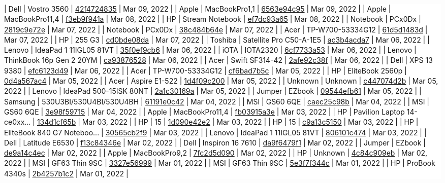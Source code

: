 | Dell          | Vostro 3560                 | [42f4724835](https://linux-hardware.org/?probe=42f4724835) | Mar 09, 2022 |
| Apple         | MacBookPro1,1               | [6563e94c95](https://linux-hardware.org/?probe=6563e94c95) | Mar 09, 2022 |
| Apple         | MacBookPro11,4              | [f3eb9f941a](https://linux-hardware.org/?probe=f3eb9f941a) | Mar 08, 2022 |
| HP            | Stream Notebook             | [ef7dc93a65](https://linux-hardware.org/?probe=ef7dc93a65) | Mar 08, 2022 |
| Notebook      | PCx0Dx                      | [2819c9e72e](https://linux-hardware.org/?probe=2819c9e72e) | Mar 07, 2022 |
| Notebook      | PCx0Dx                      | [38c484b64e](https://linux-hardware.org/?probe=38c484b64e) | Mar 07, 2022 |
| Acer          | TP-W700-53334G12            | [61d5d1483d](https://linux-hardware.org/?probe=61d5d1483d) | Mar 07, 2022 |
| HP            | 255 G3                      | [cd0bde08da](https://linux-hardware.org/?probe=cd0bde08da) | Mar 07, 2022 |
| Toshiba       | Satellite Pro C50-A-1E5     | [ac3b4acda7](https://linux-hardware.org/?probe=ac3b4acda7) | Mar 06, 2022 |
| Lenovo        | IdeaPad 1 11IGL05 81VT      | [35f0ef9cb6](https://linux-hardware.org/?probe=35f0ef9cb6) | Mar 06, 2022 |
| iOTA          | IOTA2320                    | [6cf7733a53](https://linux-hardware.org/?probe=6cf7733a53) | Mar 06, 2022 |
| Lenovo        | ThinkBook 16p Gen 2 20YM    | [ca93876528](https://linux-hardware.org/?probe=ca93876528) | Mar 06, 2022 |
| Acer          | Swift SF314-42              | [2afe92c38f](https://linux-hardware.org/?probe=2afe92c38f) | Mar 06, 2022 |
| Dell          | XPS 13 9380                 | [efc6123d49](https://linux-hardware.org/?probe=efc6123d49) | Mar 06, 2022 |
| Acer          | TP-W700-53334G12            | [cf6bad7b5c](https://linux-hardware.org/?probe=cf6bad7b5c) | Mar 05, 2022 |
| HP            | EliteBook 2560p             | [0d4a567ac4](https://linux-hardware.org/?probe=0d4a567ac4) | Mar 05, 2022 |
| Acer          | Aspire E1-522               | [1d4f09c200](https://linux-hardware.org/?probe=1d4f09c200) | Mar 05, 2022 |
| Unknown       | Unknown                     | [c447074d2b](https://linux-hardware.org/?probe=c447074d2b) | Mar 05, 2022 |
| Lenovo        | IdeaPad 500-15ISK 80NT      | [2a1c30169a](https://linux-hardware.org/?probe=2a1c30169a) | Mar 05, 2022 |
| Jumper        | EZbook                      | [09544efb61](https://linux-hardware.org/?probe=09544efb61) | Mar 05, 2022 |
| Samsung       | 530U3BI/530U4BI/530U4BH     | [61191e0c42](https://linux-hardware.org/?probe=61191e0c42) | Mar 04, 2022 |
| MSI           | GS60 6QE                    | [caec25c98b](https://linux-hardware.org/?probe=caec25c98b) | Mar 04, 2022 |
| MSI           | GS60 6QE                    | [3e98f59715](https://linux-hardware.org/?probe=3e98f59715) | Mar 04, 2022 |
| Apple         | MacBookPro11,4              | [fb03915a3e](https://linux-hardware.org/?probe=fb03915a3e) | Mar 03, 2022 |
| HP            | Pavilion Laptop 14-ce0xx... | [134d1cf65b](https://linux-hardware.org/?probe=134d1cf65b) | Mar 03, 2022 |
| HP            | 15                          | [1d090e42e2](https://linux-hardware.org/?probe=1d090e42e2) | Mar 03, 2022 |
| HP            | 15                          | [c9a13c5150](https://linux-hardware.org/?probe=c9a13c5150) | Mar 03, 2022 |
| HP            | EliteBook 840 G7 Noteboo... | [30565cb2f9](https://linux-hardware.org/?probe=30565cb2f9) | Mar 03, 2022 |
| Lenovo        | IdeaPad 1 11IGL05 81VT      | [806101c474](https://linux-hardware.org/?probe=806101c474) | Mar 03, 2022 |
| Dell          | Latitude E6530              | [f13c84346e](https://linux-hardware.org/?probe=f13c84346e) | Mar 02, 2022 |
| Dell          | Inspiron 16 7610            | [da9f6479f1](https://linux-hardware.org/?probe=da9f6479f1) | Mar 02, 2022 |
| Jumper        | EZbook                      | [de9a14c4ec](https://linux-hardware.org/?probe=de9a14c4ec) | Mar 02, 2022 |
| Apple         | MacBookPro9,2               | [7fc2d5d090](https://linux-hardware.org/?probe=7fc2d5d090) | Mar 02, 2022 |
| HP            | Unknown                     | [4c84c909eb](https://linux-hardware.org/?probe=4c84c909eb) | Mar 02, 2022 |
| MSI           | GF63 Thin 9SC               | [3327e56999](https://linux-hardware.org/?probe=3327e56999) | Mar 01, 2022 |
| MSI           | GF63 Thin 9SC               | [5e3f7f344c](https://linux-hardware.org/?probe=5e3f7f344c) | Mar 01, 2022 |
| HP            | ProBook 4340s               | [2b4257b1c2](https://linux-hardware.org/?probe=2b4257b1c2) | Mar 01, 2022 |